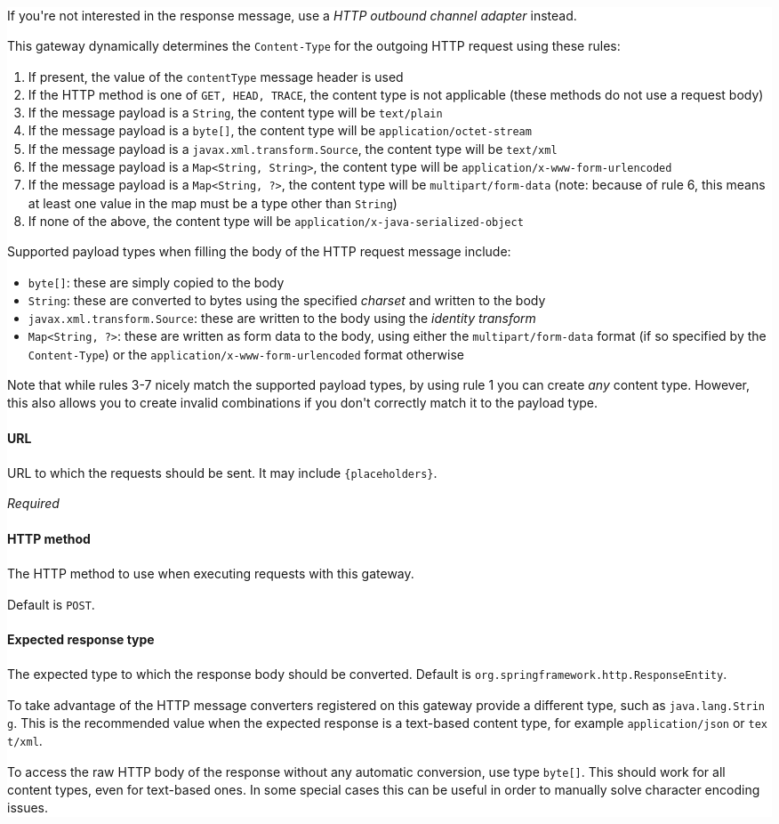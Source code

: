 If you're not interested in the response message, use a <i>HTTP outbound channel adapter</i> instead.

This gateway dynamically determines the <code>Content-Type</code> for the outgoing HTTP request using these rules:
1) If present, the value of the <code>contentType</code> message header is used
2) If the HTTP method is one of <code>GET, HEAD, TRACE</code>, the content type is not applicable (these methods do not use a request body)
3) If the message payload is a <code>String</code>, the content type will be <code>text/plain</code>
4) If the message payload is a <code>byte[]</code>, the content type will be <code>application/octet-stream</code>
5) If the message payload is a <code>javax.xml.transform.Source</code>, the content type will be <code>text/xml</code>
6) If the message payload is a <code>Map&lt;String, String&gt;</code>, the content type will be <code>application/x-www-form-urlencoded</code>
7) If the message payload is a <code>Map&lt;String, ?&gt;</code>, the content type will be <code>multipart/form-data</code> (note: because of rule 6, this means at least one value in the map must be a type other than <code>String</code>)
8) If none of the above, the content type will be <code>application/x-java-serialized-object</code>

Supported payload types when filling the body of the HTTP request message include:
- <code>byte[]</code>: these are simply copied to the body
- <code>String</code>: these are converted to bytes using the specified <i>charset</i> and written to the body
- <code>javax.xml.transform.Source</code>: these are written to the body using the <i>identity transform</i>
- <code>Map&lt;String, ?&gt;</code>: these are written as form data to the body, using either the <code>multipart/form-data</code> format (if so specified by the <code>Content-Type</code>) or the <code>application/x-www-form-urlencoded</code> format otherwise

Note that while rules 3-7 nicely match the supported payload types, by using rule 1 you can create <i>any</i> content type. However, this also allows you to create invalid combinations if you don't correctly match it to the payload type.

#### URL
URL to which the requests should be sent. It may include <code>{placeholders}</code>.

<i>Required</i>

#### HTTP method
The HTTP method to use when executing requests with this gateway.

Default is <code>POST</code>.

#### Expected response type
The expected type to which the response body should be converted. Default is <code>org.springframework.http.ResponseEntity</code>.

To take advantage of the HTTP message converters registered on this gateway provide a different type, such as <code>java.lang.String</code>. This is the recommended value when the expected response is a text-based content type, for example <code>application/json</code> or <code>text/xml</code>.

To access the raw HTTP body of the response without any automatic conversion, use type <code>byte[]</code>. This should work for all content types, even for text-based ones. In some special cases this can be useful in order to manually solve character encoding issues.
